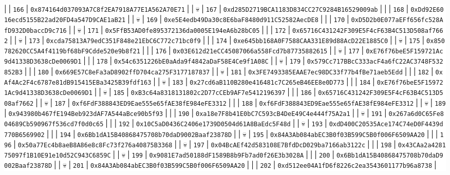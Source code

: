 |  | `166` | `0x874164d037093A7C8f2EA7918A77E1A562A70E71` |
| 💀 | `167` | `0xd285D2719BCA1183D834CC27C9284B16529009ab` |
|  | `168` | `0xDd92E6016ecd5155B22ad20FD4a547D9CAE1aB21` |
| 💀 | `169` | `0xe5E4edb49Da30c8E6baF8480d911C52582AecDE8` |
|  | `170` | `0xD5D2b0E077aEFf656fc528AfD932D0baccD9c716` |
| 💀 | `171` | `0x5FfB53AD0fe895372136da0005E194eA6b28bC05` |
|  | `172` | `0x65716C431242F309E5F4cF63B4C513D508af7662` |
| 💀 | `173` | `0xcda75813A79edC351F848e21EbC6C772c71bc0f9` |
|  | `174` | `0xe645bb168A0F7588CAA331E89d88AcD22E1885C0` |
| 💀 | `175` | `0x850782620CC5A4f4119bf68bF9Cdde520e9b8f21` |
|  | `176` | `0x03E612d21eCC45087066a558Fcd7b87735882615` |
| 💀 | `177` | `0xE76f76beE5F159721Ac9d41338D3638cDe0069D1` |
|  | `178` | `0x54c6351226bE0aAda9f4842aDaF58E4Ce9f1A08C` |
| 💀 | `179` | `0x579Cc717BBcC333acF4a6fC22AC3748F532852B3` |
|  | `180` | `0x669E57C8eFa3aD8902ffD704ca275F3177187837` |
| 💀 | `181` | `0x3FE7493385EAAE7ec98DC33f77b4fBe71aeb5Edd` |
|  | `182` | `0xAf4Ac2F4c6787e81dB915415EBa3425B39fdf163` |
| 💀 | `183` | `0x27cd6aB110B280e416481c7C265eB46EE8e0D773` |
|  | `184` | `0xE76f76beE5F159721Ac9d41338D3638cDe0069D1` |
| 💀 | `185` | `0xB3c64a8318131802c2D77cCEb9AF7e5412196397` |
|  | `186` | `0x65716C431242F309E5F4cF63B4C513D508af7662` |
| 💀 | `187` | `0xf6FdF388843ED9Eae555e65fAE38fE984eFE3312` |
|  | `188` | `0xf6FdF388843ED9Eae555e65fAE38fE984eFE3312` |
| 💀 | `189` | `0x943980b467fE194Beb923dAF7A544aBce90b5f93` |
|  | `190` | `0xa18e7F8b41E0bC7C593cB4DeE49C4e444f75A2a1` |
| 💀 | `191` | `0x267a6d0C65Fe804689Cb590967f536cd7f0d0c65` |
|  | `192` | `0x10C5aD0436C2406e1739D0504d61A8BaEdc5F48d` |
| 💀 | `193` | `0xdD400C20535Ace174C74eD0F4439d770B6569902` |
|  | `194` | `0x6Bb1dA15B40868475708b70daD9002Baaf23878D` |
| 💀 | `195` | `0x84A3Ab084abEC3B0f03B599C5B0f006F6509AA20` |
|  | `196` | `0x50a77Ec4b8aeB8A86e8c8Fc73f276a40875B3368` |
| 💀 | `197` | `0x04BcAEf42d583108E7BfdDcD029ba7166ab3122c` |
|  | `198` | `0x43CAa2a428175097f1B10E91e10d52C943C6859C` |
| 💀 | `199` | `0x9081E7ad50188dF1589B8b9Fb7ad0f26E3b3028A` |
|  | `200` | `0x6Bb1dA15B40868475708b70daD9002Baaf23878D` |
| 💀 | `201` | `0x84A3Ab084abEC3B0f03B599C5B0f006F6509AA20` |
|  | `202` | `0xd512ee04A1fD6f8226c2ea3543601177b96a8738` |